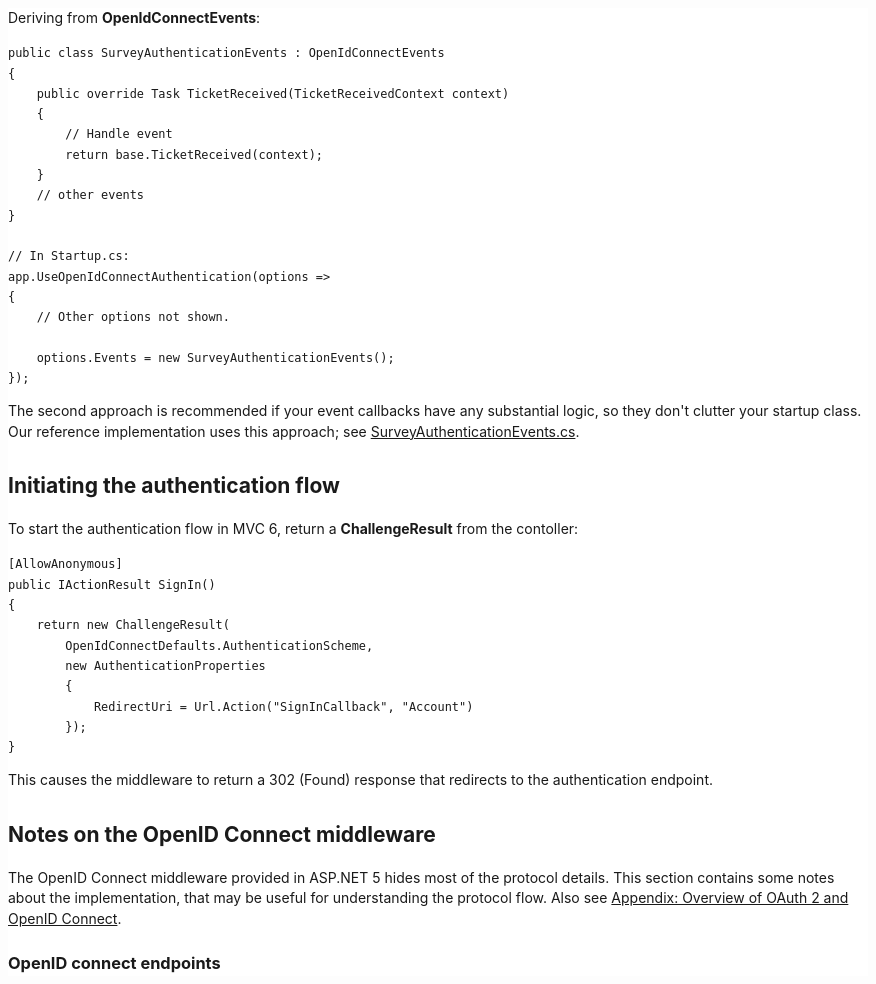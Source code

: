 Deriving from **OpenIdConnectEvents**:

```
public class SurveyAuthenticationEvents : OpenIdConnectEvents
{
    public override Task TicketReceived(TicketReceivedContext context)
    {
        // Handle event
        return base.TicketReceived(context);
    }
    // other events
}

// In Startup.cs:
app.UseOpenIdConnectAuthentication(options =>
{
    // Other options not shown.

    options.Events = new SurveyAuthenticationEvents();
});
```

The second approach is recommended if your event callbacks have any substantial logic, so they don't clutter your startup class. Our reference implementation uses this approach; see [SurveyAuthenticationEvents.cs](https://github.com/mspnp/multitenant-saas-guidance/blob/master/src/Tailspin.Surveys.Web/Security/SurveyAuthenticationEvents.cs).

## Initiating the authentication flow

To start the authentication flow in MVC 6, return a **ChallengeResult** from the contoller:

```
[AllowAnonymous]
public IActionResult SignIn()
{
    return new ChallengeResult(
        OpenIdConnectDefaults.AuthenticationScheme,
        new AuthenticationProperties
        {
            RedirectUri = Url.Action("SignInCallback", "Account")
        });
}
```
This causes the middleware to return a 302 (Found) response that redirects to the authentication endpoint.

## Notes on the OpenID Connect middleware

The OpenID Connect middleware provided in ASP.NET 5 hides most of the protocol details. This section contains some notes about the implementation, that may be useful for understanding the protocol flow. Also see [Appendix: Overview of OAuth 2 and OpenID Connect](appendixes/about-oauth2-oidc.md).

### OpenID connect endpoints
